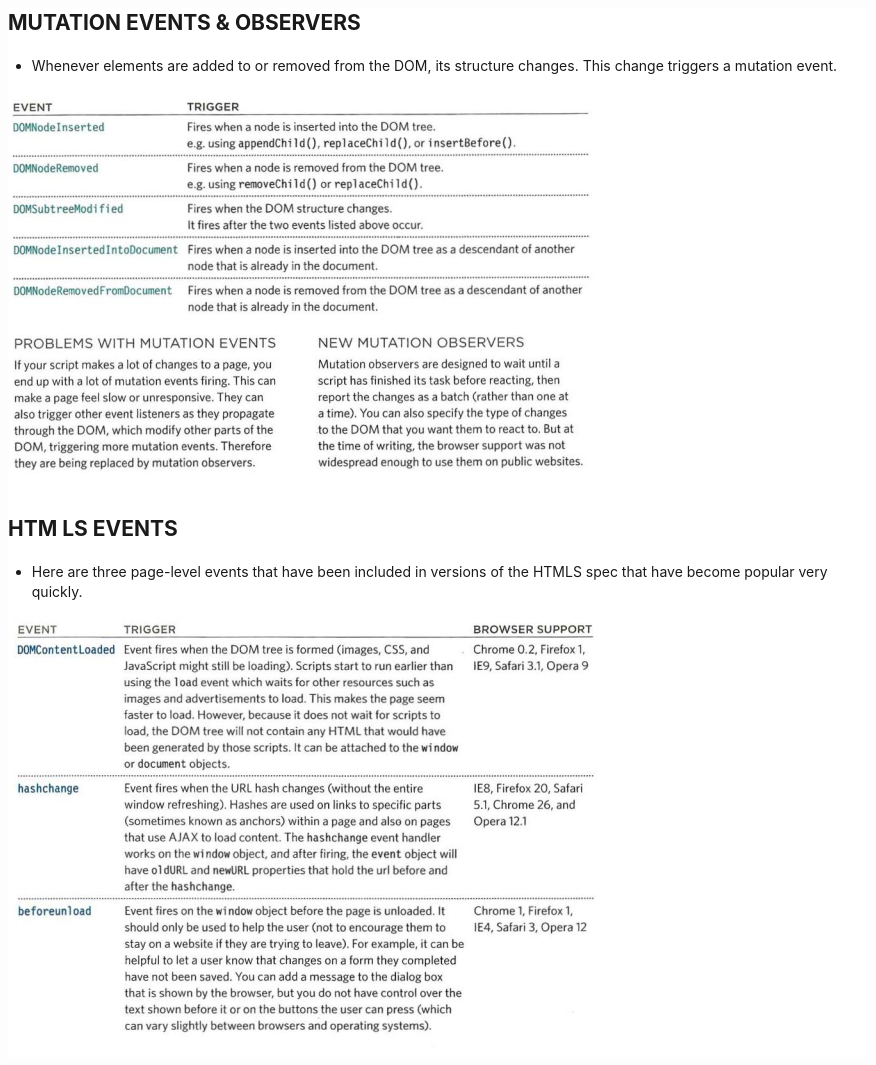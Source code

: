 ## MUTATION EVENTS & OBSERVERS

- Whenever elements are added to or removed from the DOM, its
structure changes. This change triggers a mutation event.

![p](./img/23.png)

## HTM LS EVENTS

- Here are three page-level events that have been
included in versions of the HTMLS spec that
have become popular very quickly.

![p](./img/24.png)
